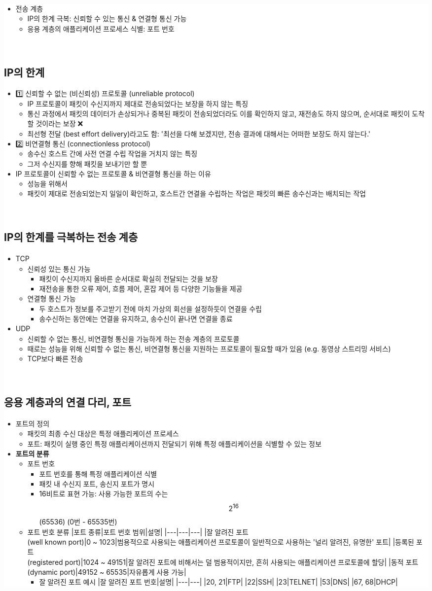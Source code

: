 - 전송 계층
  - IP의 한계 극복: 신뢰할 수 있는 통신 & 연결형 통신 가능
  - 응용 계층의 애플리케이션 프로세스 식별: 포트 번호
<br/>

## IP의 한계 
- 1️⃣ 신뢰할 수 없는 (비신뢰성) 프로토콜 (unreliable protocol)
  - IP 프로토콜이 패킷이 수신지까지 제대로 전송되었다는 보장을 하지 않는 특징
  - 통신 과정에서 패킷의 데이터가 손상되거나 중복된 패킷이 전송되었더라도 이를 확인하지 않고, 재전송도 하지 않으며, 순서대로 패킷이 도착할 것이라는 보장 ❌
  - 최선형 전달 (best effort delivery)라고도 함: '최선을 다해 보겠지만, 전송 결과에 대해서는 어떠한 보장도 하지 않는다.'
- 2️⃣ 비연결형 통신 (connectionless protocol)
  - 송수신 호스트 간에 사전 연결 수립 작업을 거치지 않는 특징
  - 그저 수신지를 향해 패킷을 보내기만 할 뿐
- IP 프로토콜이 신뢰할 수 없는 프로토콜 & 비연결형 통신을 하는 이유
  - 성능을 위해서 
  - 패킷이 제대로 전송되었는지 일일이 확인하고, 호스트간 연결을 수립하는 작업은 패킷의 빠른 송수신과는 배치되는 작업
<br/>

## IP의 한계를 극복하는 전송 계층
- TCP
  - 신뢰성 있는 통신 가능
    - 패킷이 수신지까지 올바른 순서대로 확실히 전달되는 것을 보장
    - 재전송을 통한 오류 제어, 흐름 제어, 혼잡 제어 등 다양한 기능들을 제공
  - 연결형 통신 가능
    - 두 호스트가 정보를 주고받기 전에 마치 가상의 회선을 설정하듯이 연결을 수립
    - 송수신하는 동안에는 연결을 유지하고, 송수신이 끝나면 연결을 종료
- UDP
  - 신뢰할 수 없는 통신, 비연결형 통신을 가능하게 하는 전송 계층의 프로토콜
  - 때로는 성능을 위해 신뢰할 수 없는 통신, 비연결형 통신을 지원하는 프로토콜이 필요할 때가 있음 (e.g. 동영상 스트리밍 서비스)
  - TCP보다 빠른 전송
<br/>

## 응용 계층과의 연결 다리, 포트
- 포트의 정의
  - 패킷의 최종 수신 대상은 특정 애플리케이션 프로세스
  - 포트: 패킷이 실행 중인 특정 애플리케이션까지 전달되기 위해 특정 애플리케이션을 식별할 수 있는 정보
- **포트의 분류**
  - 포트 번호
    - 포트 번호를 통해 특정 애플리케이션 식별
    - 패킷 내 수신지 포트, 송신지 포트가 명시
    - 16비트로 표현 가능: 사용 가능한 포트의 수는 $$2^{16}$$(65536) (0번 - 65535번)
  - 포트 번호 분류
    |포트 종류|포트 번호 범위|설명|
    |---|---|---|
    |잘 알려진 포트<br/>(well known port)|0 ~ 1023|범용적으로 사용되는 애플리케이션 프로토콜이 일반적으로 사용하는 '널리 알려진, 유명한' 포트|
    |등록된 포트<br/>(registered port)|1024 ~ 49151|잘 알려진 포트에 비해서는 덜 범용적이지만, 흔히 사용되는 애플리케이션 프로토콜에 할당|
    |동적 포트<br/>(dynamic port)|49152 ~ 65535|자유롭게 사용 가능|
    - 잘 알려진 포트 예시
      |잘 알려진 포트 번호|설명|
      |---|---|
      |20, 21|FTP|
      |22|SSH|
      |23|TELNET|
      |53|DNS|
      |67, 68|DHCP|